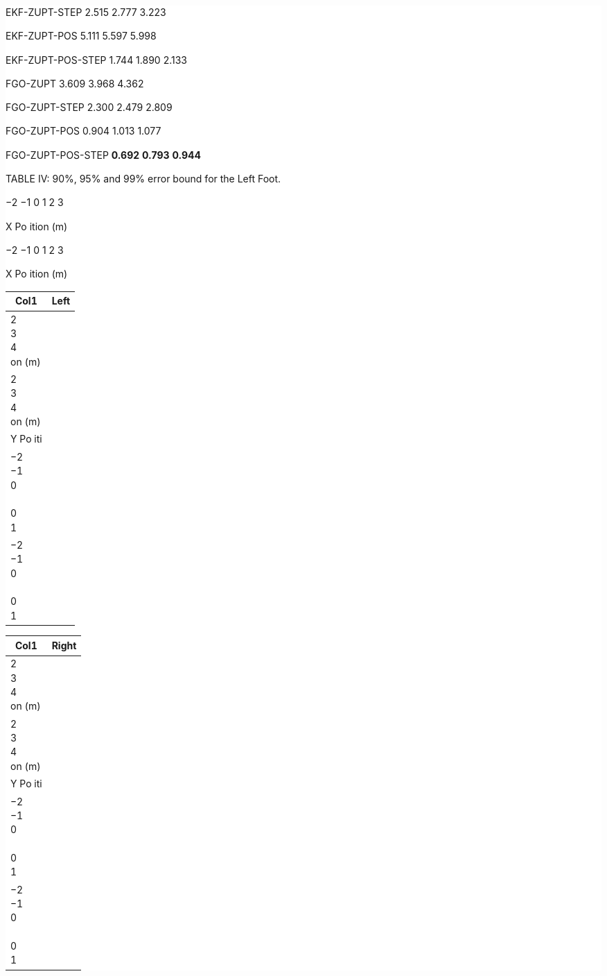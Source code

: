 
EKF-ZUPT-STEP 2.515 2.777 3.223


EKF-ZUPT-POS 5.111 5.597 5.998


EKF-ZUPT-POS-STEP 1.744 1.890 2.133


FGO-ZUPT 3.609 3.968 4.362


FGO-ZUPT-STEP 2.300 2.479 2.809


FGO-ZUPT-POS 0.904 1.013 1.077


FGO-ZUPT-POS-STEP **0.692** **0.793** **0.944**


TABLE IV: 90%, 95% and 99% error bound for the Left Foot.















−2 −1 0 1 2 3


X Po ition (m)



−2 −1 0 1 2 3


X Po ition (m)


|Col1|Left|
|---|---|
|2<br>3<br>4<br>on (m)||
|2<br>3<br>4<br>on (m)||
|Y Po iti||
|−2<br>−1<br>0<br><br>0<br>1<br>||
|−2<br>−1<br>0<br><br>0<br>1<br>||


|Col1|Right|
|---|---|
|2<br>3<br>4<br>on (m)||
|2<br>3<br>4<br>on (m)||
|Y Po iti||
|−2<br>−1<br>0<br><br>0<br>1<br>||
|−2<br>−1<br>0<br><br>0<br>1<br>||

